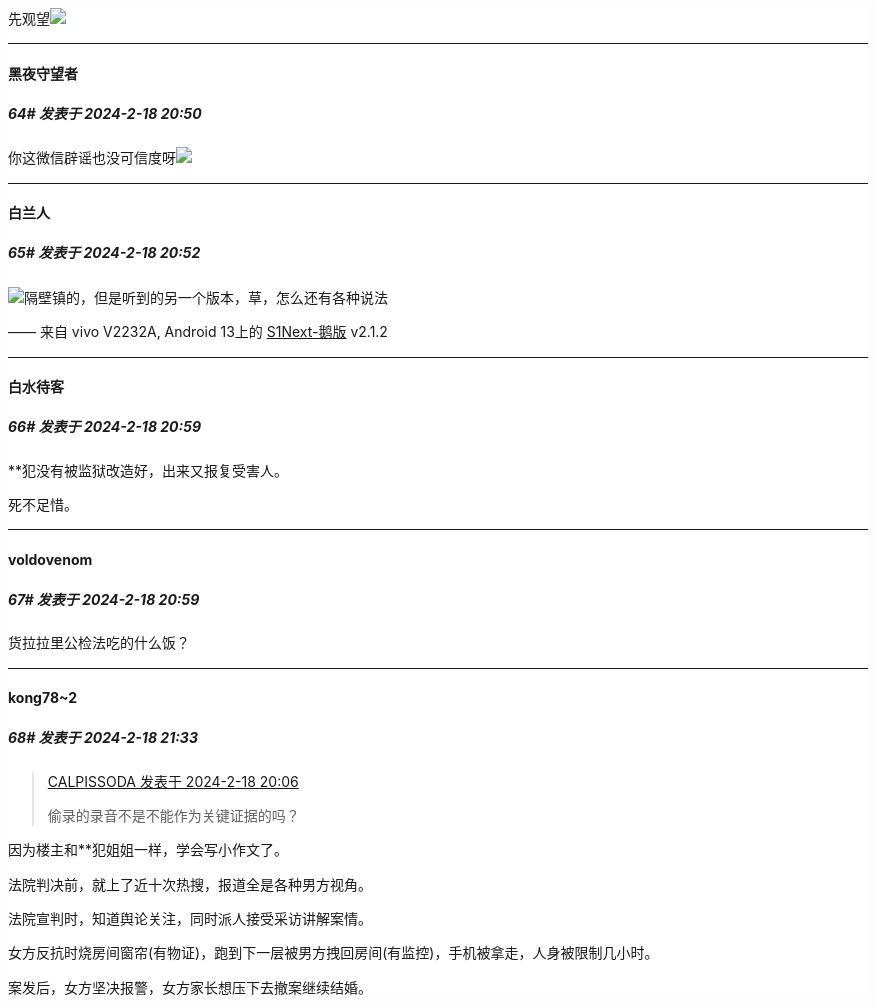 先观望<img src="https://static.saraba1st.com/image/smiley/face2017/002.png" referrerpolicy="no-referrer">


*****

####  黑夜守望者  
##### 64#       发表于 2024-2-18 20:50

你这微信辟谣也没可信度呀<img src="https://static.saraba1st.com/image/smiley/face2017/067.png" referrerpolicy="no-referrer">

*****

####  白兰人  
##### 65#       发表于 2024-2-18 20:52

<img src="https://static.saraba1st.com/image/smiley/face2017/068.png" referrerpolicy="no-referrer">隔壁镇的，但是听到的另一个版本，草，怎么还有各种说法

—— 来自 vivo V2232A, Android 13上的 [S1Next-鹅版](https://github.com/ykrank/S1-Next/releases) v2.1.2

*****

####  白水待客  
##### 66#       发表于 2024-2-18 20:59

**犯没有被监狱改造好，出来又报复受害人。

死不足惜。

*****

####  voldovenom  
##### 67#       发表于 2024-2-18 20:59

货拉拉里公检法吃的什么饭？


*****

####  kong78~2  
##### 68#       发表于 2024-2-18 21:33

<blockquote><a href="httphttps://bbs.saraba1st.com/2b/forum.php?mod=redirect&amp;goto=findpost&amp;pid=63991938&amp;ptid=2172234" target="_blank">CALPISSODA 发表于 2024-2-18 20:06</a>

偷录的录音不是不能作为关键证据的吗？</blockquote>
因为楼主和**犯姐姐一样，学会写小作文了。

法院判决前，就上了近十次热搜，报道全是各种男方视角。

法院宣判时，知道舆论关注，同时派人接受采访讲解案情。

女方反抗时烧房间窗帘(有物证)，跑到下一层被男方拽回房间(有监控)，手机被拿走，人身被限制几小时。

案发后，女方坚决报警，女方家长想压下去撤案继续结婚。

